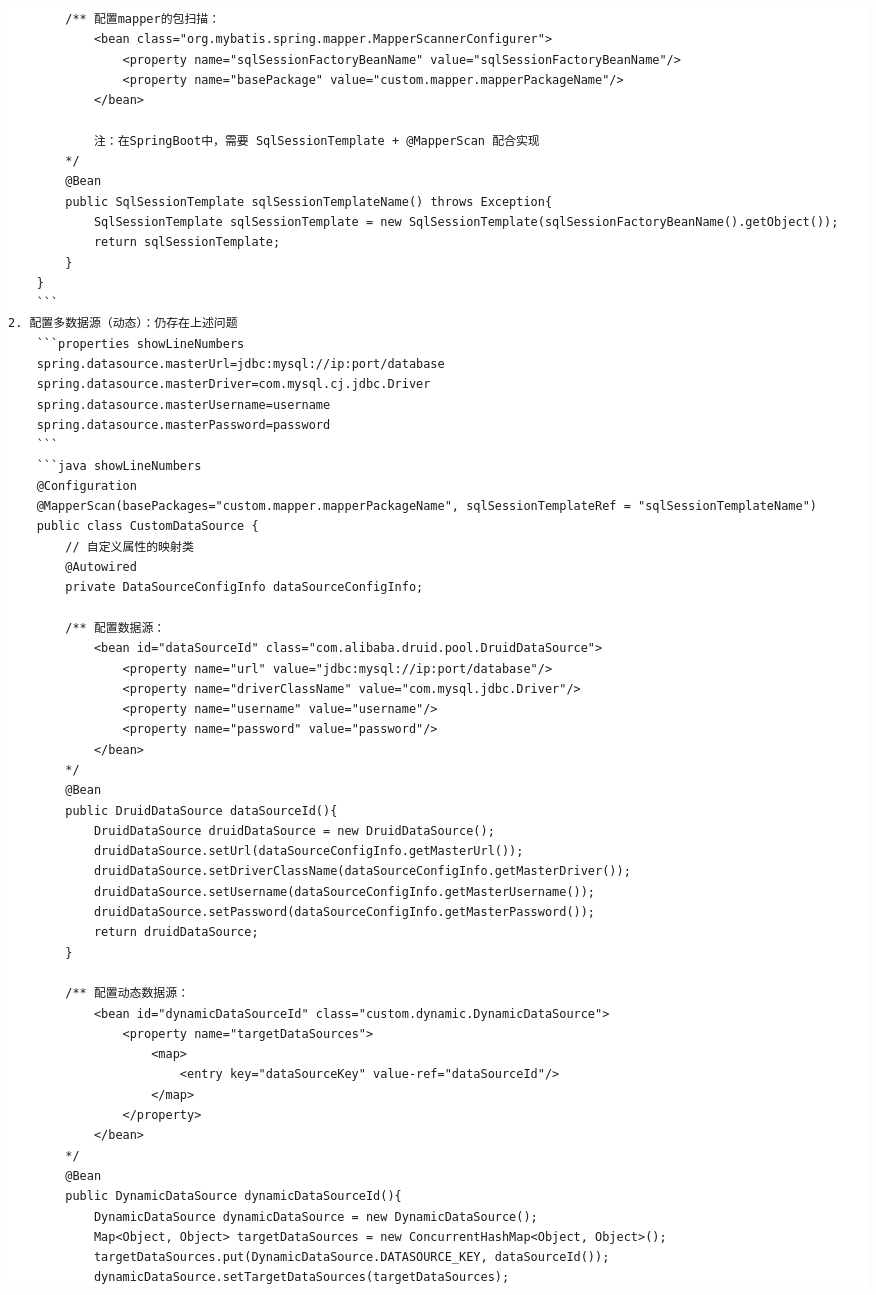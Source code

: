             /** 配置mapper的包扫描：
                <bean class="org.mybatis.spring.mapper.MapperScannerConfigurer">
                    <property name="sqlSessionFactoryBeanName" value="sqlSessionFactoryBeanName"/>
                    <property name="basePackage" value="custom.mapper.mapperPackageName"/>
                </bean>

                注：在SpringBoot中，需要 SqlSessionTemplate + @MapperScan 配合实现
            */
            @Bean
            public SqlSessionTemplate sqlSessionTemplateName() throws Exception{
                SqlSessionTemplate sqlSessionTemplate = new SqlSessionTemplate(sqlSessionFactoryBeanName().getObject());
                return sqlSessionTemplate;
            }
        }
        ```
    2. 配置多数据源（动态）：仍存在上述问题
        ```properties showLineNumbers
        spring.datasource.masterUrl=jdbc:mysql://ip:port/database
        spring.datasource.masterDriver=com.mysql.cj.jdbc.Driver
        spring.datasource.masterUsername=username
        spring.datasource.masterPassword=password
        ```
        ```java showLineNumbers
        @Configuration
        @MapperScan(basePackages="custom.mapper.mapperPackageName", sqlSessionTemplateRef = "sqlSessionTemplateName")
        public class CustomDataSource {
            // 自定义属性的映射类
            @Autowired
            private DataSourceConfigInfo dataSourceConfigInfo;

            /** 配置数据源：
                <bean id="dataSourceId" class="com.alibaba.druid.pool.DruidDataSource">
                    <property name="url" value="jdbc:mysql://ip:port/database"/>
                    <property name="driverClassName" value="com.mysql.jdbc.Driver"/>
                    <property name="username" value="username"/>
                    <property name="password" value="password"/>
                </bean>
            */
            @Bean
            public DruidDataSource dataSourceId(){
                DruidDataSource druidDataSource = new DruidDataSource();
                druidDataSource.setUrl(dataSourceConfigInfo.getMasterUrl());
                druidDataSource.setDriverClassName(dataSourceConfigInfo.getMasterDriver());
                druidDataSource.setUsername(dataSourceConfigInfo.getMasterUsername());
                druidDataSource.setPassword(dataSourceConfigInfo.getMasterPassword());
                return druidDataSource;
            }

            /** 配置动态数据源：
                <bean id="dynamicDataSourceId" class="custom.dynamic.DynamicDataSource">
                    <property name="targetDataSources">
                        <map>
                            <entry key="dataSourceKey" value-ref="dataSourceId"/>
                        </map>
                    </property>
                </bean>
            */
            @Bean
            public DynamicDataSource dynamicDataSourceId(){
                DynamicDataSource dynamicDataSource = new DynamicDataSource();
                Map<Object, Object> targetDataSources = new ConcurrentHashMap<Object, Object>();
                targetDataSources.put(DynamicDataSource.DATASOURCE_KEY, dataSourceId());
                dynamicDataSource.setTargetDataSources(targetDataSources);